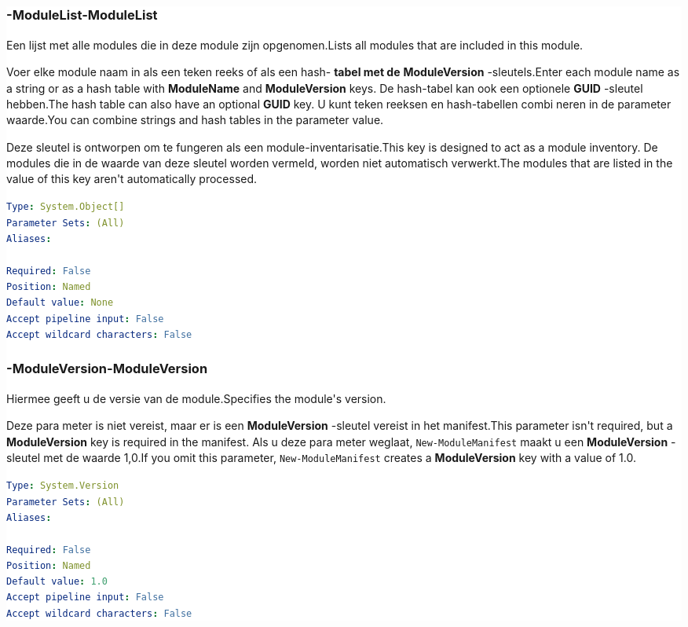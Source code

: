 ### <span data-ttu-id="abf3e-214">-ModuleList</span><span class="sxs-lookup"><span data-stu-id="abf3e-214">-ModuleList</span></span>

<span data-ttu-id="abf3e-215">Een lijst met alle modules die in deze module zijn opgenomen.</span><span class="sxs-lookup"><span data-stu-id="abf3e-215">Lists all modules that are included in this module.</span></span>

<span data-ttu-id="abf3e-216">Voer elke module naam in als een teken reeks of als een hash- **tabel met de** **ModuleVersion** -sleutels.</span><span class="sxs-lookup"><span data-stu-id="abf3e-216">Enter each module name as a string or as a hash table with **ModuleName** and **ModuleVersion** keys.</span></span> <span data-ttu-id="abf3e-217">De hash-tabel kan ook een optionele **GUID** -sleutel hebben.</span><span class="sxs-lookup"><span data-stu-id="abf3e-217">The hash table can also have an optional **GUID** key.</span></span> <span data-ttu-id="abf3e-218">U kunt teken reeksen en hash-tabellen combi neren in de parameter waarde.</span><span class="sxs-lookup"><span data-stu-id="abf3e-218">You can combine strings and hash tables in the parameter value.</span></span>

<span data-ttu-id="abf3e-219">Deze sleutel is ontworpen om te fungeren als een module-inventarisatie.</span><span class="sxs-lookup"><span data-stu-id="abf3e-219">This key is designed to act as a module inventory.</span></span> <span data-ttu-id="abf3e-220">De modules die in de waarde van deze sleutel worden vermeld, worden niet automatisch verwerkt.</span><span class="sxs-lookup"><span data-stu-id="abf3e-220">The modules that are listed in the value of this key aren't automatically processed.</span></span>

```yaml
Type: System.Object[]
Parameter Sets: (All)
Aliases:

Required: False
Position: Named
Default value: None
Accept pipeline input: False
Accept wildcard characters: False
```

### <span data-ttu-id="abf3e-221">-ModuleVersion</span><span class="sxs-lookup"><span data-stu-id="abf3e-221">-ModuleVersion</span></span>

<span data-ttu-id="abf3e-222">Hiermee geeft u de versie van de module.</span><span class="sxs-lookup"><span data-stu-id="abf3e-222">Specifies the module's version.</span></span>

<span data-ttu-id="abf3e-223">Deze para meter is niet vereist, maar er is een **ModuleVersion** -sleutel vereist in het manifest.</span><span class="sxs-lookup"><span data-stu-id="abf3e-223">This parameter isn't required, but a **ModuleVersion** key is required in the manifest.</span></span> <span data-ttu-id="abf3e-224">Als u deze para meter weglaat, `New-ModuleManifest` maakt u een **ModuleVersion** -sleutel met de waarde 1,0.</span><span class="sxs-lookup"><span data-stu-id="abf3e-224">If you omit this parameter, `New-ModuleManifest` creates a **ModuleVersion** key with a value of 1.0.</span></span>

```yaml
Type: System.Version
Parameter Sets: (All)
Aliases:

Required: False
Position: Named
Default value: 1.0
Accept pipeline input: False
Accept wildcard characters: False
```
